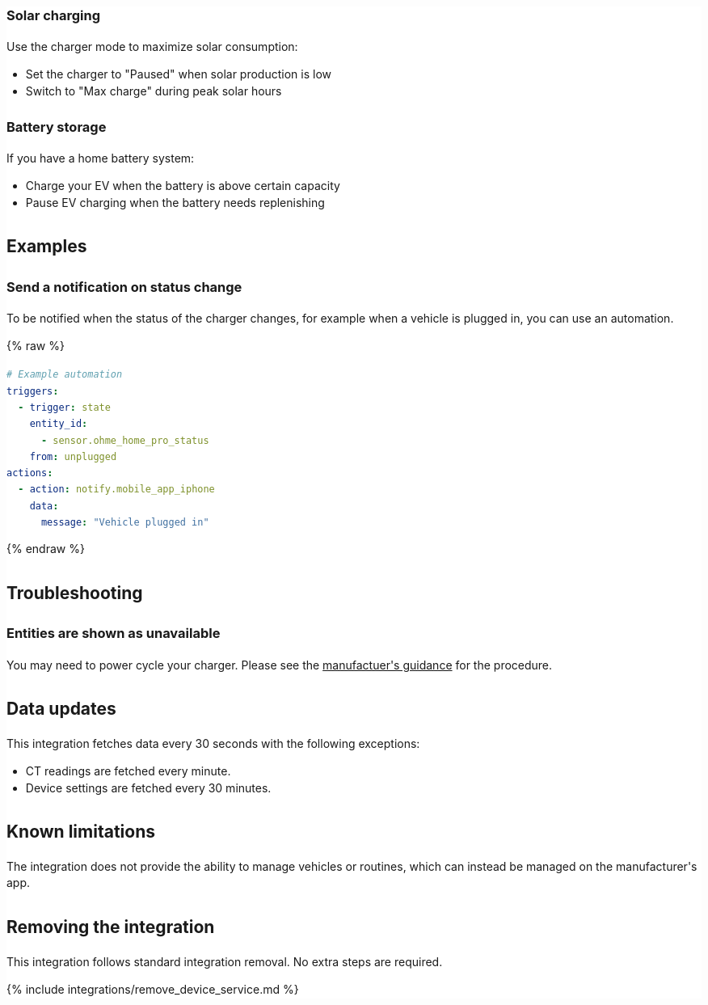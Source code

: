 ### Solar charging
Use the charger mode to maximize solar consumption:
- Set the charger to "Paused" when solar production is low
- Switch to "Max charge" during peak solar hours

### Battery storage
If you have a home battery system:
- Charge your EV when the battery is above certain capacity
- Pause EV charging when the battery needs replenishing

## Examples

### Send a notification on status change

To be notified when the status of the charger changes, for example when a vehicle is plugged in, you can use an automation.

{% raw %}
```yaml
# Example automation
triggers:
  - trigger: state
    entity_id:
      - sensor.ohme_home_pro_status
    from: unplugged
actions:
  - action: notify.mobile_app_iphone
    data:
      message: "Vehicle plugged in"
```
{% endraw %}


## Troubleshooting

### Entities are shown as unavailable
You may need to power cycle your charger. Please see the [manufactuer's guidance](https://ohme-ev.com/support/my-charger-is-offline/) for the procedure.

## Data updates

This integration fetches data every 30 seconds with the following exceptions:
- CT readings are fetched every minute.
- Device settings are fetched every 30 minutes.

## Known limitations

The integration does not provide the ability to manage vehicles or routines, which can instead be managed on the manufacturer's app.

## Removing the integration

This integration follows standard integration removal. No extra steps are required.

{% include integrations/remove_device_service.md %}
